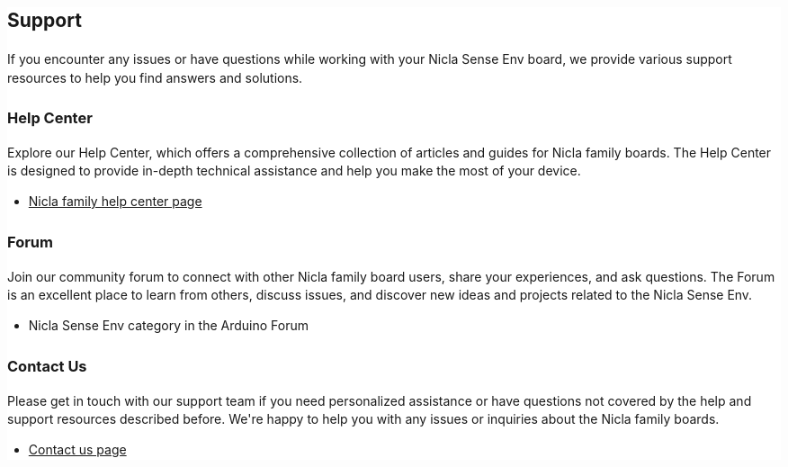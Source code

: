 ## Support

If you encounter any issues or have questions while working with your Nicla Sense Env board, we provide various support resources to help you find answers and solutions.

### Help Center

Explore our Help Center, which offers a comprehensive collection of articles and guides for Nicla family boards. The Help Center is designed to provide in-depth technical assistance and help you make the most of your device.

- [Nicla family help center page](https://support.arduino.cc/hc/en-us/sections/4410176504978-Nicla-Family)

### Forum

Join our community forum to connect with other Nicla family board users, share your experiences, and ask questions. The Forum is an excellent place to learn from others, discuss issues, and discover new ideas and projects related to the Nicla Sense Env.

- Nicla Sense Env category in the Arduino Forum

### Contact Us

Please get in touch with our support team if you need personalized assistance or have questions not covered by the help and support resources described before. We're happy to help you with any issues or inquiries about the Nicla family boards.

- [Contact us page](https://www.arduino.cc/en/contact-us/)